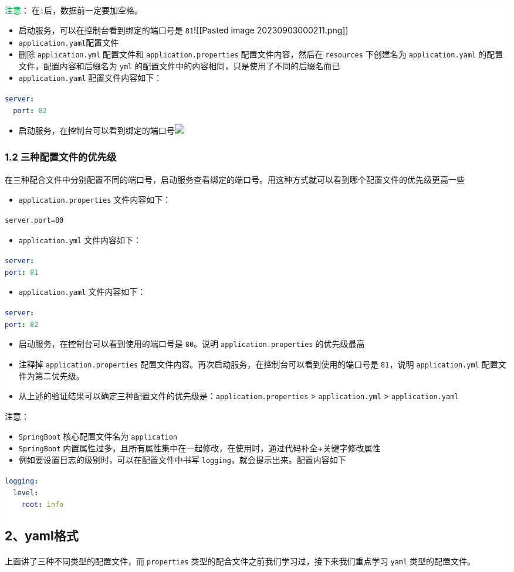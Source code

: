 <font color="#00b050">注意</font>： 在`:`后，数据前一定要加空格。

- 启动服务，可以在控制台看到绑定的端口号是 `81`![[Pasted image 20230903000211.png]]
- `application.yaml`配置文件
- 删除 `application.yml` 配置文件和 `application.properties` 配置文件内容，然后在 `resources` 下创建名为 `application.yaml` 的配置文件，配置内容和后缀名为 `yml` 的配置文件中的内容相同，只是使用了不同的后缀名而已
- `application.yaml` 配置文件内容如下：
```yml
server:  
  port: 82
```

- 启动服务，在控制台可以看到绑定的端口号![](https://image-for.oss-cn-guangzhou.aliyuncs.com/for-obsidian/Java_Study/2_%E5%AD%A6%E4%B9%A0%E7%AC%94%E8%AE%B0/1_Java%E8%AF%AD%E8%A8%80%E6%A0%B8%E5%BF%83/1_Java%E5%9F%BA%E7%A1%80/1_Java%E5%A4%8D%E4%B9%A0%E7%AC%94%E8%AE%B0/image-20230922212951168.png)


### 1.2 三种配置文件的优先级

在三种配合文件中分别配置不同的端口号，启动服务查看绑定的端口号。用这种方式就可以看到哪个配置文件的优先级更高一些

- `application.properties` 文件内容如下：
```properties
server.port=80
```

- `application.yml` 文件内容如下：
```yaml
server:  
port: 81
```

- `application.yaml` 文件内容如下：
```yaml
server:  
port: 82
```

- 启动服务，在控制台可以看到使用的端口号是 `80`。说明 `application.properties` 的优先级最高

- 注释掉 `application.properties` 配置文件内容。再次启动服务，在控制台可以看到使用的端口号是 `81`，说明 `application.yml` 配置文件为第二优先级。

- 从上述的验证结果可以确定三种配置文件的优先级是：`application.properties` > `application.yml` > `application.yaml`

注意：

- `SpringBoot` 核心配置文件名为 `application`
- `SpringBoot` 内置属性过多，且所有属性集中在一起修改，在使用时，通过代码补全+关键字修改属性
- 例如要设置日志的级别时，可以在配置文件中书写 `logging`，就会提示出来。配置内容如下
```yml
logging:  
  level:  
    root: info
```
## 2、yaml格式

上面讲了三种不同类型的配置文件，而 `properties` 类型的配合文件之前我们学习过，接下来我们重点学习 `yaml` 类型的配置文件。  
